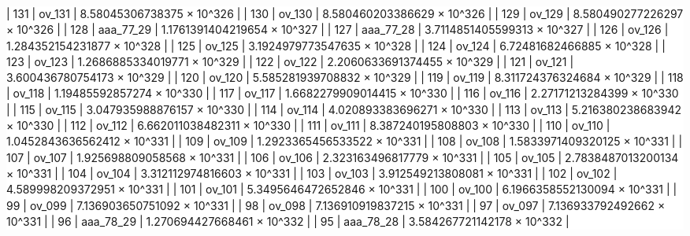 | 131 | ov_131 | 8.58045306738375 × 10^326 |
| 130 | ov_130 | 8.580460203386629 × 10^326 |
| 129 | ov_129 | 8.580490277226297 × 10^326 |
| 128 | aaa_77_29 | 1.1761391404219654 × 10^327 |
| 127 | aaa_77_28 | 3.7114851405599313 × 10^327 |
| 126 | ov_126 | 1.284352154231877 × 10^328 |
| 125 | ov_125 | 3.1924979773547635 × 10^328 |
| 124 | ov_124 | 6.72481682466885 × 10^328 |
| 123 | ov_123 | 1.2686885334019771 × 10^329 |
| 122 | ov_122 | 2.2060633691374455 × 10^329 |
| 121 | ov_121 | 3.600436780754173 × 10^329 |
| 120 | ov_120 | 5.585281939708832 × 10^329 |
| 119 | ov_119 | 8.311724376324684 × 10^329 |
| 118 | ov_118 | 1.19485592857274 × 10^330 |
| 117 | ov_117 | 1.6682279909014415 × 10^330 |
| 116 | ov_116 | 2.27171213284399 × 10^330 |
| 115 | ov_115 | 3.047935988876157 × 10^330 |
| 114 | ov_114 | 4.020893383696271 × 10^330 |
| 113 | ov_113 | 5.216380238683942 × 10^330 |
| 112 | ov_112 | 6.662011038482311 × 10^330 |
| 111 | ov_111 | 8.387240195808803 × 10^330 |
| 110 | ov_110 | 1.0452843636562412 × 10^331 |
| 109 | ov_109 | 1.2923365456533522 × 10^331 |
| 108 | ov_108 | 1.5833971409320125 × 10^331 |
| 107 | ov_107 | 1.925698809058568 × 10^331 |
| 106 | ov_106 | 2.323163496817779 × 10^331 |
| 105 | ov_105 | 2.7838487013200134 × 10^331 |
| 104 | ov_104 | 3.312112974816603 × 10^331 |
| 103 | ov_103 | 3.912549213808081 × 10^331 |
| 102 | ov_102 | 4.589998209372951 × 10^331 |
| 101 | ov_101 | 5.3495646472652846 × 10^331 |
| 100 | ov_100 | 6.1966358552130094 × 10^331 |
| 99 | ov_099 | 7.136903650751092 × 10^331 |
| 98 | ov_098 | 7.136910919837215 × 10^331 |
| 97 | ov_097 | 7.136933792492662 × 10^331 |
| 96 | aaa_78_29 | 1.270694427668461 × 10^332 |
| 95 | aaa_78_28 | 3.584267721142178 × 10^332 |